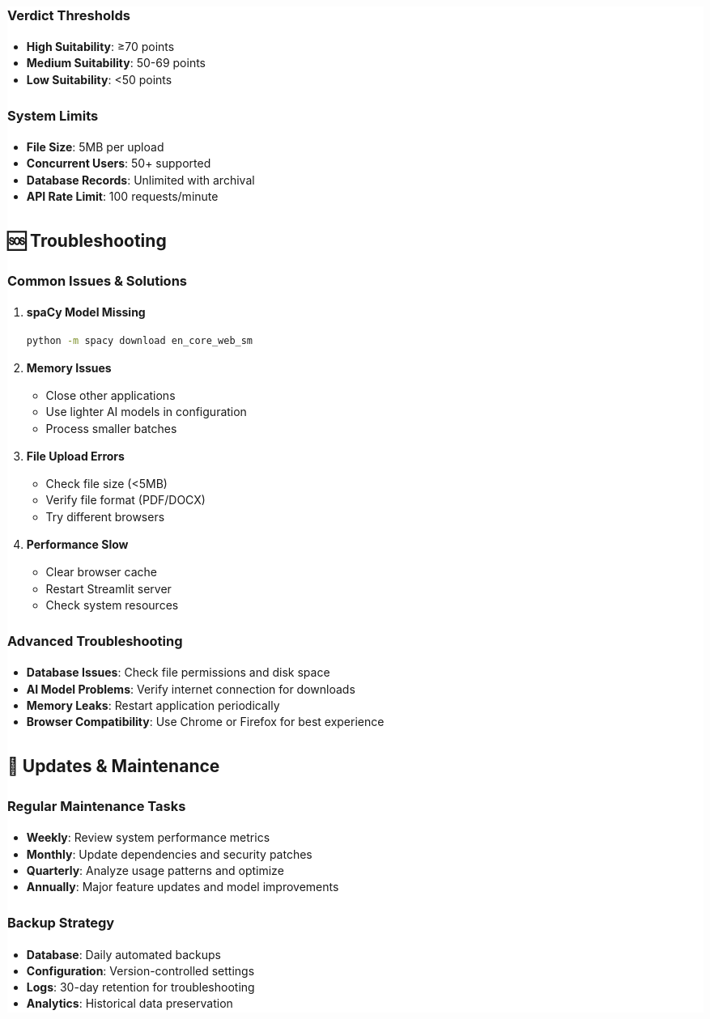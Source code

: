 ### **Verdict Thresholds**
- **High Suitability**: ≥70 points
- **Medium Suitability**: 50-69 points
- **Low Suitability**: <50 points

### **System Limits**
- **File Size**: 5MB per upload
- **Concurrent Users**: 50+ supported
- **Database Records**: Unlimited with archival
- **API Rate Limit**: 100 requests/minute

## 🆘 Troubleshooting

### **Common Issues & Solutions**

1. **spaCy Model Missing**
   ```bash
   python -m spacy download en_core_web_sm
   ```

2. **Memory Issues**
   - Close other applications
   - Use lighter AI models in configuration
   - Process smaller batches

3. **File Upload Errors**
   - Check file size (<5MB)
   - Verify file format (PDF/DOCX)
   - Try different browsers

4. **Performance Slow**
   - Clear browser cache
   - Restart Streamlit server
   - Check system resources

### **Advanced Troubleshooting**
- **Database Issues**: Check file permissions and disk space
- **AI Model Problems**: Verify internet connection for downloads
- **Memory Leaks**: Restart application periodically
- **Browser Compatibility**: Use Chrome or Firefox for best experience

## 🔄 Updates & Maintenance

### **Regular Maintenance Tasks**
- **Weekly**: Review system performance metrics
- **Monthly**: Update dependencies and security patches
- **Quarterly**: Analyze usage patterns and optimize
- **Annually**: Major feature updates and model improvements

### **Backup Strategy**
- **Database**: Daily automated backups
- **Configuration**: Version-controlled settings
- **Logs**: 30-day retention for troubleshooting
- **Analytics**: Historical data preservation
